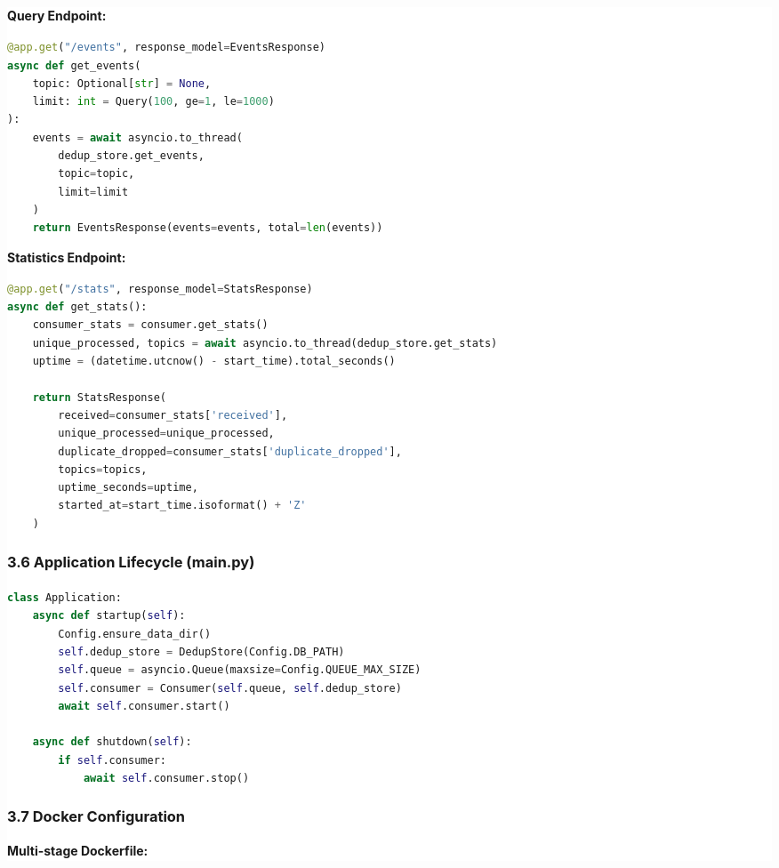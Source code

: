 **Query Endpoint:**

```python
@app.get("/events", response_model=EventsResponse)
async def get_events(
    topic: Optional[str] = None,
    limit: int = Query(100, ge=1, le=1000)
):
    events = await asyncio.to_thread(
        dedup_store.get_events,
        topic=topic,
        limit=limit
    )
    return EventsResponse(events=events, total=len(events))
```

**Statistics Endpoint:**

```python
@app.get("/stats", response_model=StatsResponse)
async def get_stats():
    consumer_stats = consumer.get_stats()
    unique_processed, topics = await asyncio.to_thread(dedup_store.get_stats)
    uptime = (datetime.utcnow() - start_time).total_seconds()
    
    return StatsResponse(
        received=consumer_stats['received'],
        unique_processed=unique_processed,
        duplicate_dropped=consumer_stats['duplicate_dropped'],
        topics=topics,
        uptime_seconds=uptime,
        started_at=start_time.isoformat() + 'Z'
    )
```

### 3.6 Application Lifecycle (main.py)

```python
class Application:
    async def startup(self):
        Config.ensure_data_dir()
        self.dedup_store = DedupStore(Config.DB_PATH)
        self.queue = asyncio.Queue(maxsize=Config.QUEUE_MAX_SIZE)
        self.consumer = Consumer(self.queue, self.dedup_store)
        await self.consumer.start()
    
    async def shutdown(self):
        if self.consumer:
            await self.consumer.stop()
```

### 3.7 Docker Configuration

**Multi-stage Dockerfile:**
